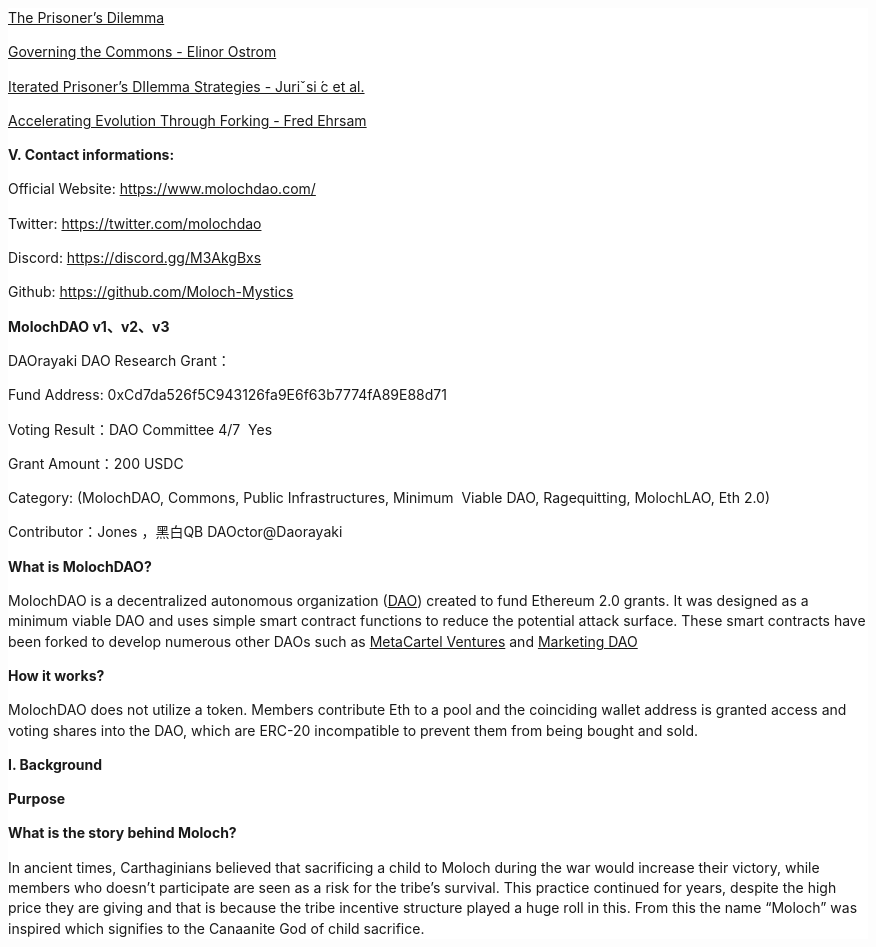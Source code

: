 [The Prisoner’s Dilemma](http://pespmc1.vub.ac.be/PRISDIL.html)

[Governing the Commons - Elinor Ostrom](https://www.amazon.com/Governing-Commons-Evolution-Institutions-Collective/dp/1107569788)

[Iterated Prisoner’s DIlemma Strategies - Juriˇsi ́c et al.](https://bib.irb.hr/datoteka/583494.1818-A-Review-of-Iterated-Prisoner-s-Dilemma-Strategies-v1_2.pdf)

[Accelerating Evolution Through Forking - Fred Ehrsam](https://medium.com/@FEhrsam/accelerating-evolution-through-forking-6b0bba85a2ba)

**V. Contact informations:**

Official Website: <https://www.molochdao.com/>

Twitter: <https://twitter.com/molochdao>

Discord: <https://discord.gg/M3AkgBxs>

Github: <https://github.com/Moloch-Mystics>

**MolochDAO v1、v2、v3**

DAOrayaki DAO Research Grant：

Fund Address: 0xCd7da526f5C943126fa9E6f63b7774fA89E88d71

Voting Result：DAO Committee 4/7  Yes

Grant Amount：200 USDC

Category: (MolochDAO, Commons, Public Infrastructures, Minimum  Viable DAO, Ragequitting, MolochLAO, Eth 2.0)

Contributor：Jones ，黑白QB DAOctor@Daorayaki

****What is MolochDAO?****

MolochDAO is a decentralized autonomous organization ([DAO](https://messari.io/resource/dao)) created to fund Ethereum 2.0 grants. It was designed as a minimum viable DAO and uses simple smart contract functions to reduce the potential attack surface. These smart contracts have been forked to develop numerous other DAOs such as [MetaCartel Ventures](https://messari.io/asset/metacartel-ventures/profile) and [Marketing DAO](https://messari.io/article/ethereum-marketingdao-launches)

****How it works?****

MolochDAO does not utilize a token. Members contribute Eth to a pool and the coinciding wallet address is granted access and voting shares into the DAO, which are ERC-20 incompatible to prevent them from being bought and sold.

**I. **Background****

****Purpose****

****What is the story behind Moloch?****

In ancient times, Carthaginians believed that sacrificing a child to Moloch during the war would increase their victory, while members who doesn’t participate are seen as a risk for the tribe’s survival. This practice continued for years, despite the high price they are giving and that is because the tribe incentive structure played a huge roll in this. From this the name “Moloch” was inspired which signifies to the Canaanite God of child sacrifice.

